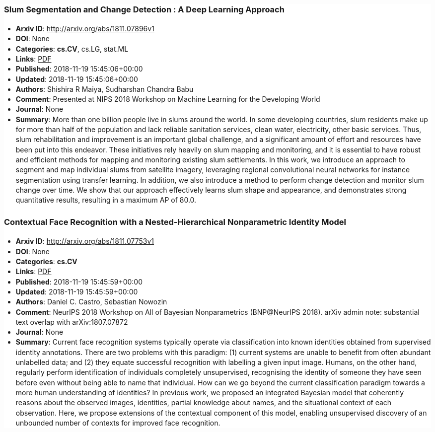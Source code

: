 

### Slum Segmentation and Change Detection : A Deep Learning Approach
- **Arxiv ID**: http://arxiv.org/abs/1811.07896v1
- **DOI**: None
- **Categories**: **cs.CV**, cs.LG, stat.ML
- **Links**: [PDF](http://arxiv.org/pdf/1811.07896v1)
- **Published**: 2018-11-19 15:45:06+00:00
- **Updated**: 2018-11-19 15:45:06+00:00
- **Authors**: Shishira R Maiya, Sudharshan Chandra Babu
- **Comment**: Presented at NIPS 2018 Workshop on Machine Learning for the
  Developing World
- **Journal**: None
- **Summary**: More than one billion people live in slums around the world. In some developing countries, slum residents make up for more than half of the population and lack reliable sanitation services, clean water, electricity, other basic services. Thus, slum rehabilitation and improvement is an important global challenge, and a significant amount of effort and resources have been put into this endeavor. These initiatives rely heavily on slum mapping and monitoring, and it is essential to have robust and efficient methods for mapping and monitoring existing slum settlements. In this work, we introduce an approach to segment and map individual slums from satellite imagery, leveraging regional convolutional neural networks for instance segmentation using transfer learning. In addition, we also introduce a method to perform change detection and monitor slum change over time. We show that our approach effectively learns slum shape and appearance, and demonstrates strong quantitative results, resulting in a maximum AP of 80.0.



### Contextual Face Recognition with a Nested-Hierarchical Nonparametric Identity Model
- **Arxiv ID**: http://arxiv.org/abs/1811.07753v1
- **DOI**: None
- **Categories**: **cs.CV**
- **Links**: [PDF](http://arxiv.org/pdf/1811.07753v1)
- **Published**: 2018-11-19 15:45:59+00:00
- **Updated**: 2018-11-19 15:45:59+00:00
- **Authors**: Daniel C. Castro, Sebastian Nowozin
- **Comment**: NeurIPS 2018 Workshop on All of Bayesian Nonparametrics (BNP@NeurIPS
  2018). arXiv admin note: substantial text overlap with arXiv:1807.07872
- **Journal**: None
- **Summary**: Current face recognition systems typically operate via classification into known identities obtained from supervised identity annotations. There are two problems with this paradigm: (1) current systems are unable to benefit from often abundant unlabelled data; and (2) they equate successful recognition with labelling a given input image. Humans, on the other hand, regularly perform identification of individuals completely unsupervised, recognising the identity of someone they have seen before even without being able to name that individual. How can we go beyond the current classification paradigm towards a more human understanding of identities? In previous work, we proposed an integrated Bayesian model that coherently reasons about the observed images, identities, partial knowledge about names, and the situational context of each observation. Here, we propose extensions of the contextual component of this model, enabling unsupervised discovery of an unbounded number of contexts for improved face recognition.
